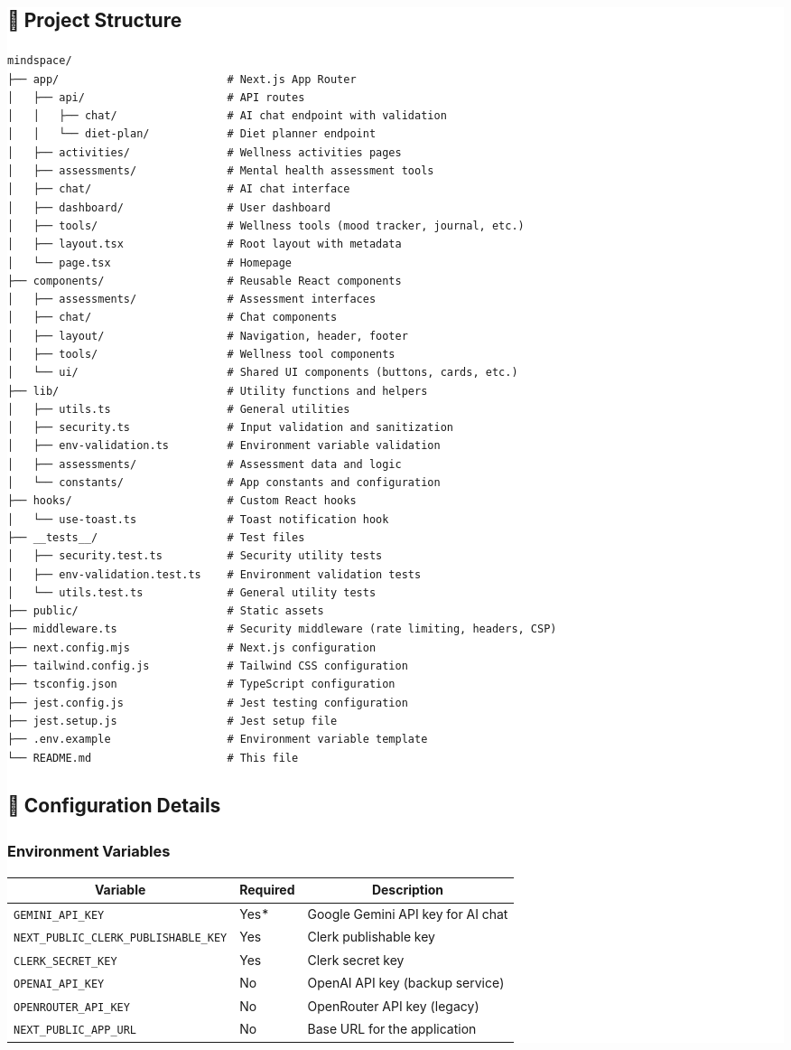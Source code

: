## 📁 Project Structure

```
mindspace/
├── app/                          # Next.js App Router
│   ├── api/                      # API routes
│   │   ├── chat/                 # AI chat endpoint with validation
│   │   └── diet-plan/            # Diet planner endpoint
│   ├── activities/               # Wellness activities pages
│   ├── assessments/              # Mental health assessment tools
│   ├── chat/                     # AI chat interface
│   ├── dashboard/                # User dashboard
│   ├── tools/                    # Wellness tools (mood tracker, journal, etc.)
│   ├── layout.tsx                # Root layout with metadata
│   └── page.tsx                  # Homepage
├── components/                   # Reusable React components
│   ├── assessments/              # Assessment interfaces
│   ├── chat/                     # Chat components
│   ├── layout/                   # Navigation, header, footer
│   ├── tools/                    # Wellness tool components
│   └── ui/                       # Shared UI components (buttons, cards, etc.)
├── lib/                          # Utility functions and helpers
│   ├── utils.ts                  # General utilities
│   ├── security.ts               # Input validation and sanitization
│   ├── env-validation.ts         # Environment variable validation
│   ├── assessments/              # Assessment data and logic
│   └── constants/                # App constants and configuration
├── hooks/                        # Custom React hooks
│   └── use-toast.ts              # Toast notification hook
├── __tests__/                    # Test files
│   ├── security.test.ts          # Security utility tests
│   ├── env-validation.test.ts    # Environment validation tests
│   └── utils.test.ts             # General utility tests
├── public/                       # Static assets
├── middleware.ts                 # Security middleware (rate limiting, headers, CSP)
├── next.config.mjs               # Next.js configuration
├── tailwind.config.js            # Tailwind CSS configuration
├── tsconfig.json                 # TypeScript configuration
├── jest.config.js                # Jest testing configuration
├── jest.setup.js                 # Jest setup file
├── .env.example                  # Environment variable template
└── README.md                     # This file
```

## 🔧 Configuration Details

### Environment Variables

| Variable | Required | Description |
|----------|----------|-------------|
| `GEMINI_API_KEY` | Yes* | Google Gemini API key for AI chat |
| `NEXT_PUBLIC_CLERK_PUBLISHABLE_KEY` | Yes | Clerk publishable key |
| `CLERK_SECRET_KEY` | Yes | Clerk secret key |
| `OPENAI_API_KEY` | No | OpenAI API key (backup service) |
| `OPENROUTER_API_KEY` | No | OpenRouter API key (legacy) |
| `NEXT_PUBLIC_APP_URL` | No | Base URL for the application |
